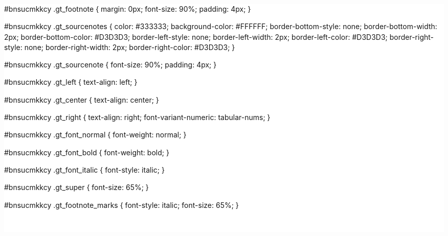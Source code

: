 #bnsucmkkcy .gt_footnote {
  margin: 0px;
  font-size: 90%;
  padding: 4px;
}

#bnsucmkkcy .gt_sourcenotes {
  color: #333333;
  background-color: #FFFFFF;
  border-bottom-style: none;
  border-bottom-width: 2px;
  border-bottom-color: #D3D3D3;
  border-left-style: none;
  border-left-width: 2px;
  border-left-color: #D3D3D3;
  border-right-style: none;
  border-right-width: 2px;
  border-right-color: #D3D3D3;
}

#bnsucmkkcy .gt_sourcenote {
  font-size: 90%;
  padding: 4px;
}

#bnsucmkkcy .gt_left {
  text-align: left;
}

#bnsucmkkcy .gt_center {
  text-align: center;
}

#bnsucmkkcy .gt_right {
  text-align: right;
  font-variant-numeric: tabular-nums;
}

#bnsucmkkcy .gt_font_normal {
  font-weight: normal;
}

#bnsucmkkcy .gt_font_bold {
  font-weight: bold;
}

#bnsucmkkcy .gt_font_italic {
  font-style: italic;
}

#bnsucmkkcy .gt_super {
  font-size: 65%;
}

#bnsucmkkcy .gt_footnote_marks {
  font-style: italic;
  font-size: 65%;
}
</style>
<div id="bnsucmkkcy" style="overflow-x:auto;overflow-y:auto;width:auto;height:auto;"><table class="gt_table">
  
